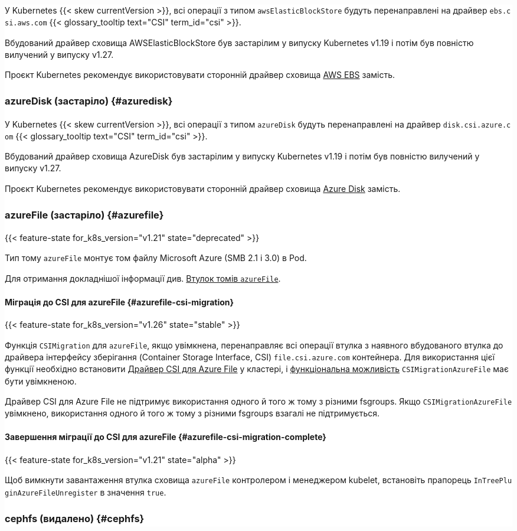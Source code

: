 

У Kubernetes {{< skew currentVersion >}}, всі операції з типом `awsElasticBlockStore` будуть перенаправлені на драйвер `ebs.csi.aws.com` {{< glossary_tooltip text="CSI" term_id="csi" >}}.

Вбудований драйвер сховища AWSElasticBlockStore був застарілим у випуску Kubernetes v1.19 і потім був повністю вилучений у випуску v1.27.

Проєкт Kubernetes рекомендує використовувати сторонній драйвер сховища [AWS EBS](https://github.com/kubernetes-sigs/aws-ebs-csi-driver) замість.

### azureDisk (застаріло) {#azuredisk}



У Kubernetes {{< skew currentVersion >}}, всі операції з типом `azureDisk` будуть перенаправлені на драйвер `disk.csi.azure.com` {{< glossary_tooltip text="CSI" term_id="csi" >}}.

Вбудований драйвер сховища AzureDisk був застарілим у випуску Kubernetes v1.19 і потім був повністю вилучений у випуску v1.27.

Проєкт Kubernetes рекомендує використовувати сторонній драйвер сховища [Azure Disk](https://github.com/kubernetes-sigs/azuredisk-csi-driver) замість.

### azureFile (застаріло) {#azurefile}

{{< feature-state for_k8s_version="v1.21" state="deprecated" >}}

Тип тому `azureFile` монтує том файлу Microsoft Azure (SMB 2.1 і 3.0) в Pod.

Для отримання докладнішої інформації див. [Втулок томів `azureFile`](https://github.com/kubernetes/examples/tree/master/staging/volumes/azure_file/README.md).

#### Міграція до CSI для azureFile {#azurefile-csi-migration}

{{< feature-state for_k8s_version="v1.26" state="stable" >}}

Функція `CSIMigration` для `azureFile`, якщо увімкнена, перенаправляє всі операції втулка з наявного вбудованого втулка до драйвера інтерфейсу зберігання (Container Storage Interface, CSI) `file.csi.azure.com` контейнера. Для використання цієї функції необхідно встановити [Драйвер CSI для Azure File](https://github.com/kubernetes-sigs/azurefile-csi-driver) у кластері, і [функціональна можливість](/docs/reference/command-line-tools-reference/feature-gates/) `CSIMigrationAzureFile` має бути увімкненою.

Драйвер CSI для Azure File не підтримує використання одного й того ж тому з різними fsgroups. Якщо `CSIMigrationAzureFile` увімкнено, використання одного й того ж тому з різними fsgroups взагалі не підтримується.

#### Завершення міграції до CSI для azureFile {#azurefile-csi-migration-complete}

{{< feature-state for_k8s_version="v1.21" state="alpha" >}}

Щоб вимкнути завантаження втулка сховища `azureFile` контролером і менеджером kubelet, встановіть прапорець `InTreePluginAzureFileUnregister` в значення `true`.

### cephfs (видалено) {#cephfs}
